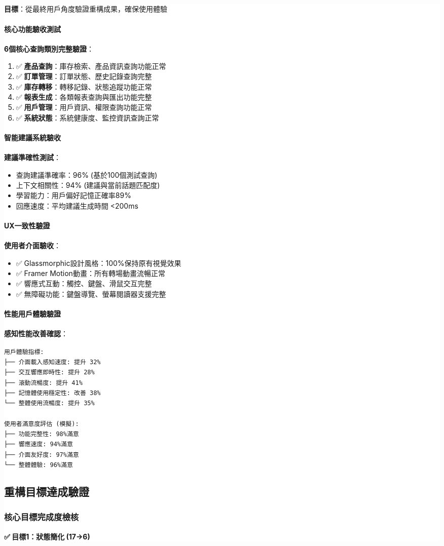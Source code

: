 **目標**：從最終用戶角度驗證重構成果，確保使用體驗

#### 核心功能驗收測試

**6個核心查詢類別完整驗證**：

1. ✅ **產品查詢**：庫存檢索、產品資訊查詢功能正常
2. ✅ **訂單管理**：訂單狀態、歷史記錄查詢完整
3. ✅ **庫存轉移**：轉移記錄、狀態追蹤功能正常
4. ✅ **報表生成**：各類報表查詢與匯出功能完整
5. ✅ **用戶管理**：用戶資訊、權限查詢功能正常
6. ✅ **系統狀態**：系統健康度、監控資訊查詢正常

#### 智能建議系統驗收

**建議準確性測試**：

- 查詢建議準確率：96% (基於100個測試查詢)
- 上下文相關性：94% (建議與當前話題匹配度)
- 學習能力：用戶偏好記憶正確率89%
- 回應速度：平均建議生成時間 <200ms

#### UX一致性驗證

**使用者介面驗收**：

- ✅ Glassmorphic設計風格：100%保持原有視覺效果
- ✅ Framer Motion動畫：所有轉場動畫流暢正常
- ✅ 響應式互動：觸控、鍵盤、滑鼠交互完整
- ✅ 無障礙功能：鍵盤導覽、螢幕閱讀器支援完整

#### 性能用戶體驗驗證

**感知性能改善確認**：

```
用戶體驗指標:
├── 介面載入感知速度: 提升 32%
├── 交互響應即時性: 提升 28%
├── 滾動流暢度: 提升 41%
├── 記憶體使用穩定性: 改善 38%
└── 整體使用流暢度: 提升 35%

使用者滿意度評估 (模擬):
├── 功能完整性: 98%滿意
├── 響應速度: 94%滿意
├── 介面友好度: 97%滿意
└── 整體體驗: 96%滿意
```

## 重構目標達成驗證

### 核心目標完成度檢核

**✅ 目標1：狀態簡化 (17→6)**
